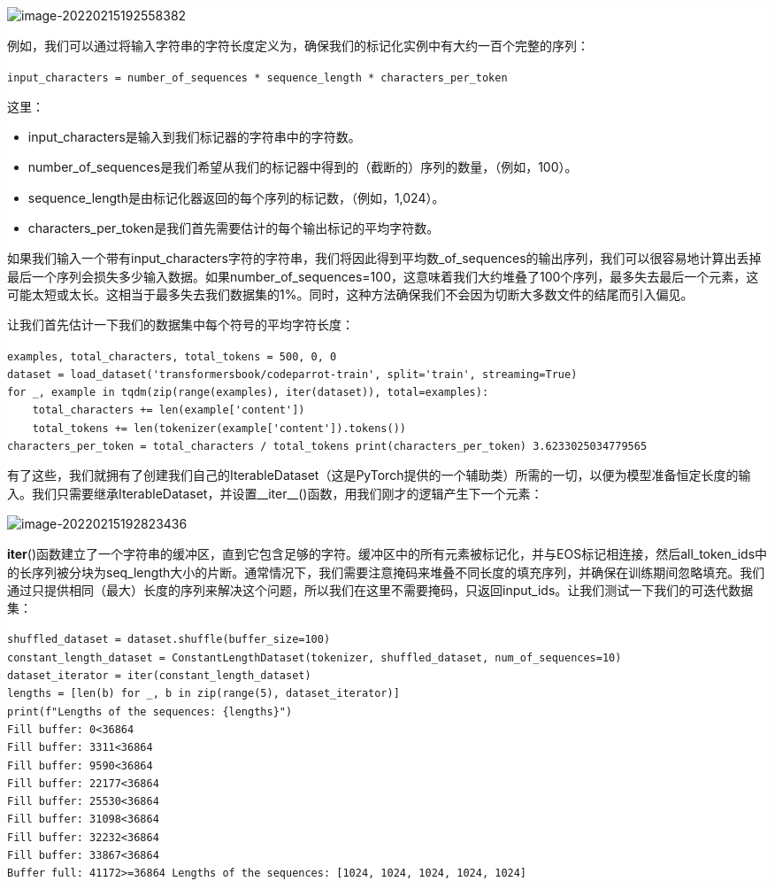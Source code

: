 ![image-20220215192558382](images/chapter10/image-20220215192558382.png)

例如，我们可以通过将输入字符串的字符长度定义为，确保我们的标记化实例中有大约一百个完整的序列：

```
input_characters = number_of_sequences * sequence_length * characters_per_token

```

这里：

- input_characters是输入到我们标记器的字符串中的字符数。

- number_of_sequences是我们希望从我们的标记器中得到的（截断的）序列的数量，（例如，100）。
- sequence_length是由标记化器返回的每个序列的标记数，（例如，1,024）。
- characters_per_token是我们首先需要估计的每个输出标记的平均字符数。

如果我们输入一个带有input_characters字符的字符串，我们将因此得到平均数_of_sequences的输出序列，我们可以很容易地计算出丢掉最后一个序列会损失多少输入数据。如果number_of_sequences=100，这意味着我们大约堆叠了100个序列，最多失去最后一个元素，这可能太短或太长。这相当于最多失去我们数据集的1%。同时，这种方法确保我们不会因为切断大多数文件的结尾而引入偏见。

让我们首先估计一下我们的数据集中每个符号的平均字符长度：

```
examples, total_characters, total_tokens = 500, 0, 0 
dataset = load_dataset('transformersbook/codeparrot-train', split='train', streaming=True) 
for _, example in tqdm(zip(range(examples), iter(dataset)), total=examples): 
	total_characters += len(example['content']) 
	total_tokens += len(tokenizer(example['content']).tokens())
characters_per_token = total_characters / total_tokens print(characters_per_token) 3.6233025034779565

```

有了这些，我们就拥有了创建我们自己的IterableDataset（这是PyTorch提供的一个辅助类）所需的一切，以便为模型准备恒定长度的输入。我们只需要继承IterableDataset，并设置__iter__()函数，用我们刚才的逻辑产生下一个元素：

![image-20220215192823436](images/chapter10/image-20220215192823436.png)

__iter__()函数建立了一个字符串的缓冲区，直到它包含足够的字符。缓冲区中的所有元素被标记化，并与EOS标记相连接，然后all_token_ids中的长序列被分块为seq_length大小的片断。通常情况下，我们需要注意掩码来堆叠不同长度的填充序列，并确保在训练期间忽略填充。我们通过只提供相同（最大）长度的序列来解决这个问题，所以我们在这里不需要掩码，只返回input_ids。让我们测试一下我们的可迭代数据集：

```
shuffled_dataset = dataset.shuffle(buffer_size=100)
constant_length_dataset = ConstantLengthDataset(tokenizer, shuffled_dataset, num_of_sequences=10) 
dataset_iterator = iter(constant_length_dataset) 
lengths = [len(b) for _, b in zip(range(5), dataset_iterator)]
print(f"Lengths of the sequences: {lengths}") 
Fill buffer: 0<36864 
Fill buffer: 3311<36864 
Fill buffer: 9590<36864 
Fill buffer: 22177<36864
Fill buffer: 25530<36864
Fill buffer: 31098<36864 
Fill buffer: 32232<36864 
Fill buffer: 33867<36864 
Buffer full: 41172>=36864 Lengths of the sequences: [1024, 1024, 1024, 1024, 1024]

```
